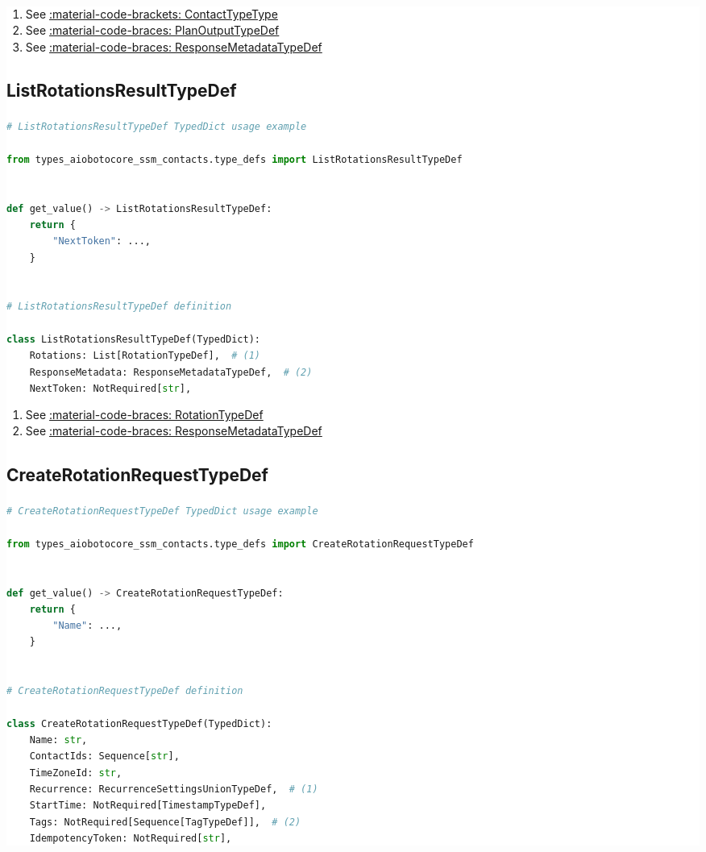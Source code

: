 1. See [:material-code-brackets: ContactTypeType](./literals.md#contacttypetype) 
2. See [:material-code-braces: PlanOutputTypeDef](./type_defs.md#planoutputtypedef) 
3. See [:material-code-braces: ResponseMetadataTypeDef](./type_defs.md#responsemetadatatypedef) 
## ListRotationsResultTypeDef

```python
# ListRotationsResultTypeDef TypedDict usage example

from types_aiobotocore_ssm_contacts.type_defs import ListRotationsResultTypeDef


def get_value() -> ListRotationsResultTypeDef:
    return {
        "NextToken": ...,
    }


# ListRotationsResultTypeDef definition

class ListRotationsResultTypeDef(TypedDict):
    Rotations: List[RotationTypeDef],  # (1)
    ResponseMetadata: ResponseMetadataTypeDef,  # (2)
    NextToken: NotRequired[str],
```

1. See [:material-code-braces: RotationTypeDef](./type_defs.md#rotationtypedef) 
2. See [:material-code-braces: ResponseMetadataTypeDef](./type_defs.md#responsemetadatatypedef) 
## CreateRotationRequestTypeDef

```python
# CreateRotationRequestTypeDef TypedDict usage example

from types_aiobotocore_ssm_contacts.type_defs import CreateRotationRequestTypeDef


def get_value() -> CreateRotationRequestTypeDef:
    return {
        "Name": ...,
    }


# CreateRotationRequestTypeDef definition

class CreateRotationRequestTypeDef(TypedDict):
    Name: str,
    ContactIds: Sequence[str],
    TimeZoneId: str,
    Recurrence: RecurrenceSettingsUnionTypeDef,  # (1)
    StartTime: NotRequired[TimestampTypeDef],
    Tags: NotRequired[Sequence[TagTypeDef]],  # (2)
    IdempotencyToken: NotRequired[str],
```
